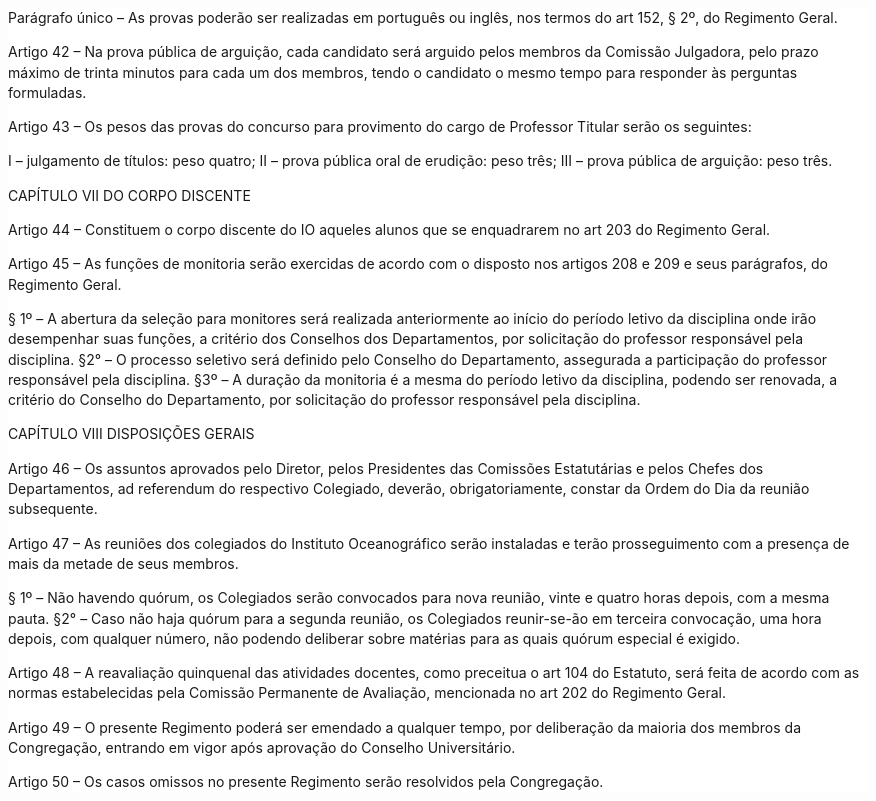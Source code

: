 Parágrafo único – As provas poderão ser realizadas em português ou inglês, nos termos do art 152, § 2º, do Regimento Geral.

Artigo 42 – Na prova pública de arguição, cada candidato será arguido pelos membros da Comissão Julgadora, pelo prazo máximo de trinta minutos para cada um dos membros, tendo o candidato o mesmo tempo para responder às perguntas formuladas.

Artigo 43 – Os pesos das provas do concurso para provimento do cargo de Professor Titular serão os seguintes:

I – julgamento de títulos: peso quatro;
II – prova pública oral de erudição: peso três;
III – prova pública de arguição: peso três.

CAPÍTULO VII
DO CORPO DISCENTE

Artigo 44 – Constituem o corpo discente do IO aqueles alunos que se enquadrarem no art 203 do Regimento Geral.

Artigo 45 – As funções de monitoria serão exercidas de acordo com o disposto nos artigos 208 e 209 e seus parágrafos, do Regimento Geral.

§ 1º – A abertura da seleção para monitores será realizada anteriormente ao início do período letivo da disciplina onde irão desempenhar suas funções, a critério dos Conselhos dos Departamentos, por solicitação do professor responsável pela disciplina.
§2° – O processo seletivo será definido pelo Conselho do Departamento, assegurada a participação do professor responsável pela disciplina.
§3º – A duração da monitoria é a mesma do período letivo da disciplina, podendo ser renovada, a critério do Conselho do Departamento, por solicitação do professor responsável pela disciplina.

CAPÍTULO VIII
DISPOSIÇÕES GERAIS

Artigo 46 – Os assuntos aprovados pelo Diretor, pelos Presidentes das Comissões Estatutárias e pelos Chefes dos Departamentos, ad referendum do respectivo Colegiado, deverão, obrigatoriamente, constar da Ordem do Dia da reunião subsequente.

Artigo 47 – As reuniões dos colegiados do Instituto Oceanográfico serão instaladas e terão prosseguimento com a presença de mais da metade de seus membros.

§ 1º – Não havendo quórum, os Colegiados serão convocados para nova reunião, vinte e quatro horas depois, com a mesma pauta.
§2° – Caso não haja quórum para a segunda reunião, os Colegiados reunir-se-ão em terceira convocação, uma hora depois, com qualquer número, não podendo deliberar sobre matérias para as quais quórum especial é exigido.

Artigo 48 – A reavaliação quinquenal das atividades docentes, como preceitua o art 104 do Estatuto, será feita de acordo com as normas estabelecidas pela Comissão Permanente de Avaliação, mencionada no art 202 do Regimento Geral.

Artigo 49 – O presente Regimento poderá ser emendado a qualquer tempo, por deliberação da maioria dos membros da Congregação, entrando em vigor após aprovação do Conselho Universitário.

Artigo 50 – Os casos omissos no presente Regimento serão resolvidos pela Congregação.